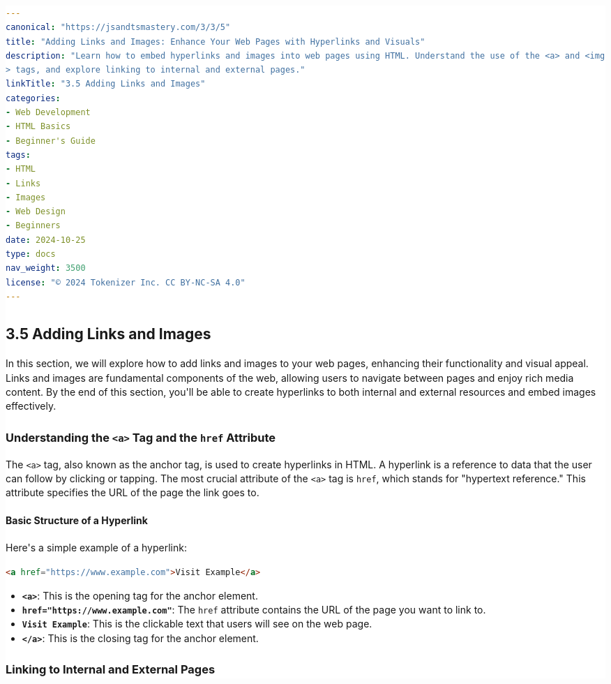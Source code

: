 ```yaml
---
canonical: "https://jsandtsmastery.com/3/3/5"
title: "Adding Links and Images: Enhance Your Web Pages with Hyperlinks and Visuals"
description: "Learn how to embed hyperlinks and images into web pages using HTML. Understand the use of the <a> and <img> tags, and explore linking to internal and external pages."
linkTitle: "3.5 Adding Links and Images"
categories:
- Web Development
- HTML Basics
- Beginner's Guide
tags:
- HTML
- Links
- Images
- Web Design
- Beginners
date: 2024-10-25
type: docs
nav_weight: 3500
license: "© 2024 Tokenizer Inc. CC BY-NC-SA 4.0"
---
```


## 3.5 Adding Links and Images

In this section, we will explore how to add links and images to your web pages, enhancing their functionality and visual appeal. Links and images are fundamental components of the web, allowing users to navigate between pages and enjoy rich media content. By the end of this section, you'll be able to create hyperlinks to both internal and external resources and embed images effectively.

### Understanding the `<a>` Tag and the `href` Attribute

The `<a>` tag, also known as the anchor tag, is used to create hyperlinks in HTML. A hyperlink is a reference to data that the user can follow by clicking or tapping. The most crucial attribute of the `<a>` tag is `href`, which stands for "hypertext reference." This attribute specifies the URL of the page the link goes to.

#### Basic Structure of a Hyperlink

Here's a simple example of a hyperlink:

```html
<a href="https://www.example.com">Visit Example</a>
```

- **`<a>`**: This is the opening tag for the anchor element.
- **`href="https://www.example.com"`**: The `href` attribute contains the URL of the page you want to link to.
- **`Visit Example`**: This is the clickable text that users will see on the web page.
- **`</a>`**: This is the closing tag for the anchor element.

### Linking to Internal and External Pages
